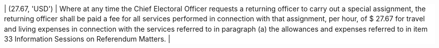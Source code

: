 | (27.67, 'USD')   | Where at any time the Chief Electoral Officer requests a returning officer to carry out a special assignment, the returning officer shall be paid a fee for all services performed in connection with that assignment, per hour, of  $ 27.67 for travel and living expenses in connection with the services referred to in paragraph (a)  the allowances and expenses referred to in item 33 Information Sessions on Referendum Matters.                                                                                                                                                                                                                                                                                                                                                                                                                                                                                                                                                                                                                                                                                                                                                                                                                                                                                                                                                                                                                                                                                                                                                                                                                                                                                                                                                                                                                                                                                                                                                                                                                                                                                                                                                                                                                                                                                                                                                                                                                                                                                                                                                                                                                                                                                                                                                                                                                                                                                                                                                                                                                                                                                                                                                                                                                                                                                                                                                                                                                                                                                                                                                                                                                                                                                                                                                                                                                                                                                                                                                                                                                                  |